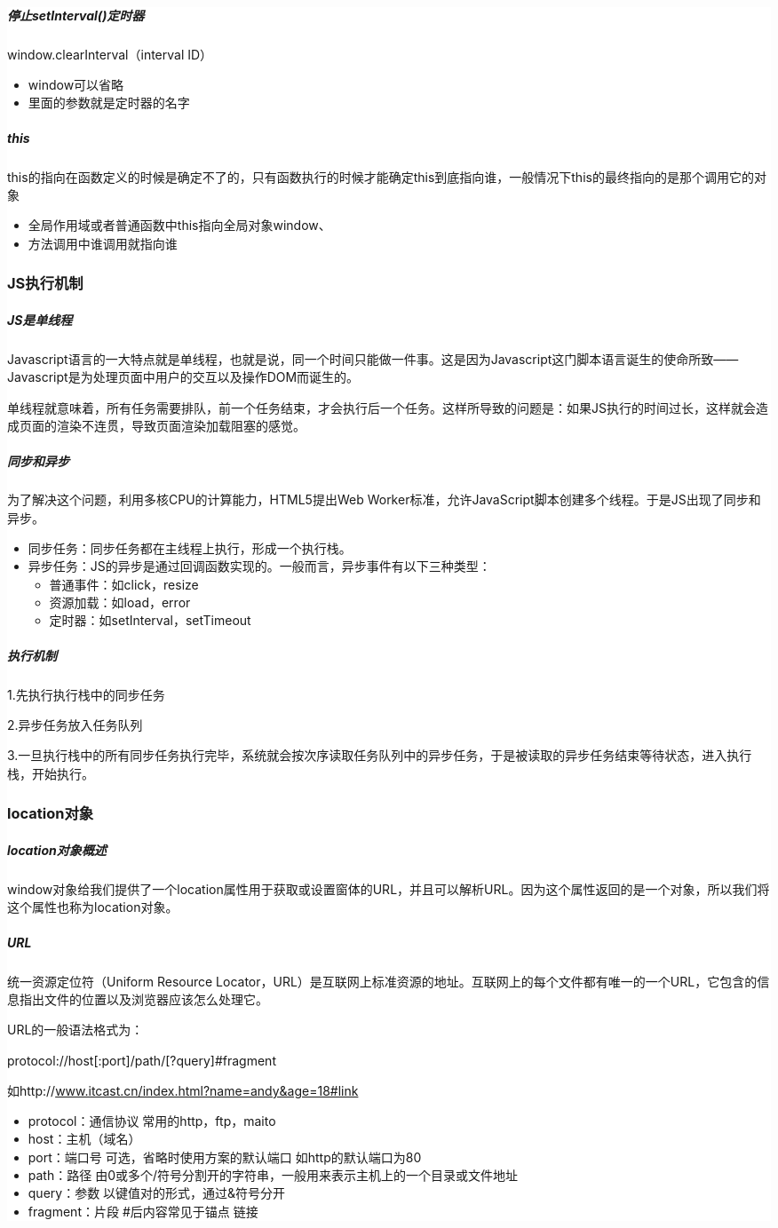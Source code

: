 ##### 停止setInterval()定时器

window.clearInterval（interval ID）

+ window可以省略
+ 里面的参数就是定时器的名字

##### this

this的指向在函数定义的时候是确定不了的，只有函数执行的时候才能确定this到底指向谁，一般情况下this的最终指向的是那个调用它的对象

+ 全局作用域或者普通函数中this指向全局对象window、
+ 方法调用中谁调用就指向谁

### JS执行机制

##### JS是单线程

Javascript语言的一大特点就是单线程，也就是说，同一个时间只能做一件事。这是因为Javascript这门脚本语言诞生的使命所致——Javascript是为处理页面中用户的交互以及操作DOM而诞生的。

单线程就意味着，所有任务需要排队，前一个任务结束，才会执行后一个任务。这样所导致的问题是：如果JS执行的时间过长，这样就会造成页面的渲染不连贯，导致页面渲染加载阻塞的感觉。

##### 同步和异步

为了解决这个问题，利用多核CPU的计算能力，HTML5提出Web Worker标准，允许JavaScript脚本创建多个线程。于是JS出现了同步和异步。

+ 同步任务：同步任务都在主线程上执行，形成一个执行栈。
+ 异步任务：JS的异步是通过回调函数实现的。一般而言，异步事件有以下三种类型：
  + 普通事件：如click，resize
  + 资源加载：如load，error
  + 定时器：如setInterval，setTimeout

##### 执行机制

1.先执行执行栈中的同步任务

2.异步任务放入任务队列

3.一旦执行栈中的所有同步任务执行完毕，系统就会按次序读取任务队列中的异步任务，于是被读取的异步任务结束等待状态，进入执行栈，开始执行。

### location对象

##### location对象概述

window对象给我们提供了一个location属性用于获取或设置窗体的URL，并且可以解析URL。因为这个属性返回的是一个对象，所以我们将这个属性也称为location对象。

##### URL

统一资源定位符（Uniform Resource Locator，URL）是互联网上标准资源的地址。互联网上的每个文件都有唯一的一个URL，它包含的信息指出文件的位置以及浏览器应该怎么处理它。

URL的一般语法格式为：

protocol://host[:port]/path/[?query]#fragment

如http://www.itcast.cn/index.html?name=andy&age=18#link

+ protocol：通信协议 常用的http，ftp，maito
+ host：主机（域名）
+ port：端口号 可选，省略时使用方案的默认端口 如http的默认端口为80
+ path：路径 由0或多个/符号分割开的字符串，一般用来表示主机上的一个目录或文件地址
+ query：参数 以键值对的形式，通过&符号分开
+ fragment：片段 #后内容常见于锚点 链接
